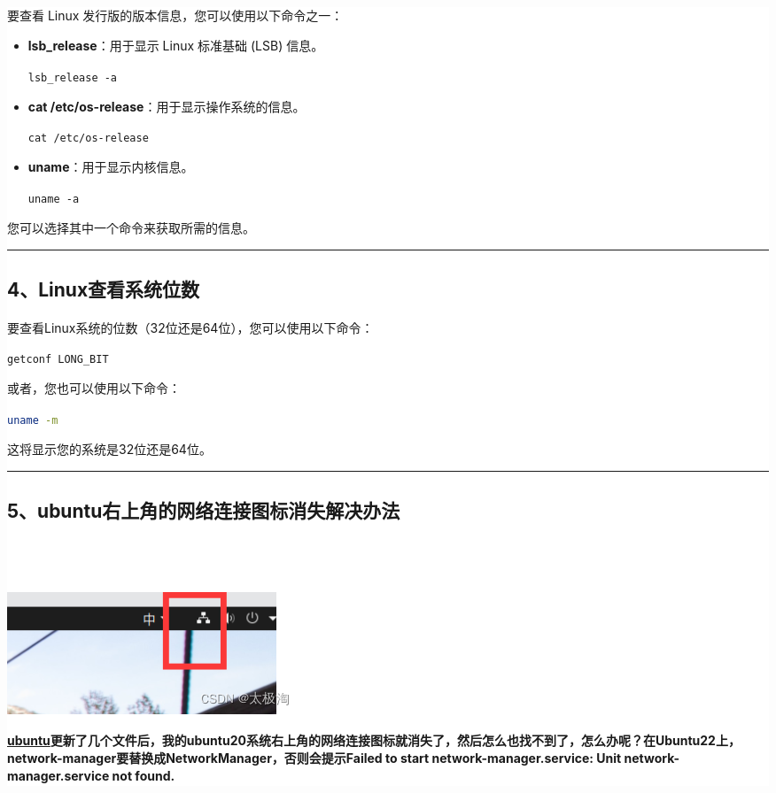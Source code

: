 要查看 Linux 发行版的版本信息，您可以使用以下命令之一：

- **lsb_release**：用于显示 Linux 标准基础 (LSB) 信息。
  ```
  lsb_release -a
  ```

- **cat /etc/os-release**：用于显示操作系统的信息。
  ```
  cat /etc/os-release
  ```

- **uname**：用于显示内核信息。
  ```
  uname -a
  ```

您可以选择其中一个命令来获取所需的信息。

---

## 4、Linux查看系统位数

要查看Linux系统的位数（32位还是64位），您可以使用以下命令：

```bash
getconf LONG_BIT
```

或者，您也可以使用以下命令：

```bash
uname -m
```

这将显示您的系统是32位还是64位。

---

## 5、ubuntu右上角的网络连接图标消失解决办法

![img](Linux疑难杂症.assets/807b2fa62a934fbfbfdd3eb7cb66e9ec.png)

**[ubuntu](https://so.csdn.net/so/search?q=ubuntu&spm=1001.2101.3001.7020)更新了几个文件后，我的ubuntu20系统右上角的网络连接图标就消失了，然后怎么也找不到了，怎么办呢？在Ubuntu22上，network-manager要替换成NetworkManager，否则会提示Failed to start network-manager.service: Unit network-manager.service not found.**
